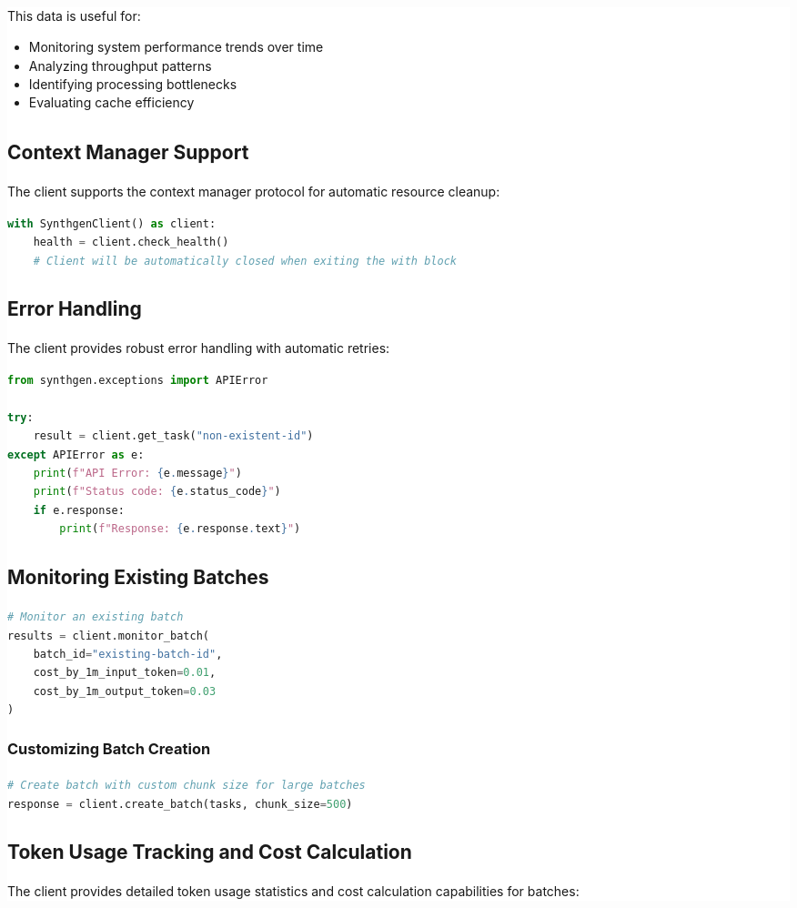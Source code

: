 This data is useful for:
- Monitoring system performance trends over time
- Analyzing throughput patterns
- Identifying processing bottlenecks
- Evaluating cache efficiency

## Context Manager Support

The client supports the context manager protocol for automatic resource cleanup:

```python
with SynthgenClient() as client:
    health = client.check_health()
    # Client will be automatically closed when exiting the with block
```

## Error Handling

The client provides robust error handling with automatic retries:

```python
from synthgen.exceptions import APIError

try:
    result = client.get_task("non-existent-id")
except APIError as e:
    print(f"API Error: {e.message}")
    print(f"Status code: {e.status_code}")
    if e.response:
        print(f"Response: {e.response.text}")
```

## Monitoring Existing Batches

```python
# Monitor an existing batch
results = client.monitor_batch(
    batch_id="existing-batch-id",
    cost_by_1m_input_token=0.01,
    cost_by_1m_output_token=0.03
)
```

### Customizing Batch Creation

```python
# Create batch with custom chunk size for large batches
response = client.create_batch(tasks, chunk_size=500)
```

## Token Usage Tracking and Cost Calculation

The client provides detailed token usage statistics and cost calculation capabilities for batches:

